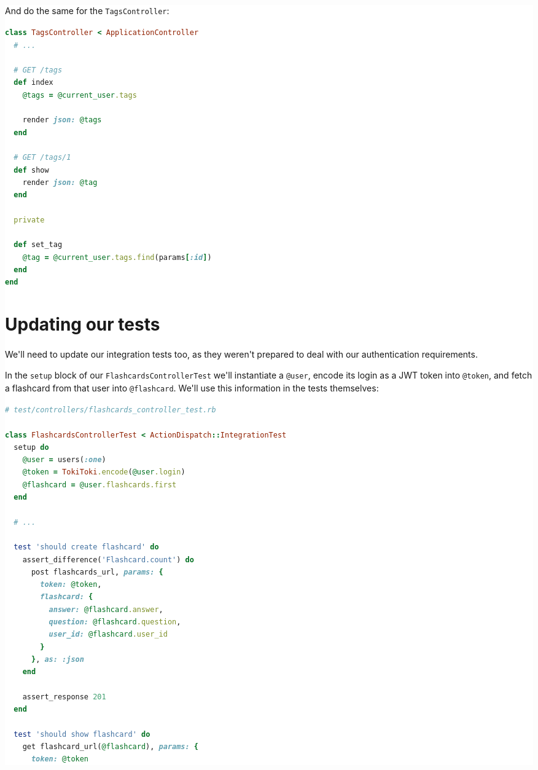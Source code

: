 And do the same for the `TagsController`:

```ruby
class TagsController < ApplicationController
  # ...

  # GET /tags
  def index
    @tags = @current_user.tags

    render json: @tags
  end

  # GET /tags/1
  def show
    render json: @tag
  end

  private

  def set_tag
    @tag = @current_user.tags.find(params[:id])
  end
end
```

# Updating our tests

We'll need to update our integration tests too, as they weren't prepared to deal with our authentication requirements.

In the `setup` block of our `FlashcardsControllerTest` we'll instantiate a `@user`, encode its login as a JWT token into `@token`, and fetch a flashcard from that user into `@flashcard`. We'll use this information in the tests themselves:

```ruby
# test/controllers/flashcards_controller_test.rb

class FlashcardsControllerTest < ActionDispatch::IntegrationTest
  setup do
    @user = users(:one)
    @token = TokiToki.encode(@user.login)
    @flashcard = @user.flashcards.first
  end

  # ...

  test 'should create flashcard' do
    assert_difference('Flashcard.count') do
      post flashcards_url, params: {
        token: @token,
        flashcard: {
          answer: @flashcard.answer,
          question: @flashcard.question,
          user_id: @flashcard.user_id
        }
      }, as: :json
    end

    assert_response 201
  end

  test 'should show flashcard' do
    get flashcard_url(@flashcard), params: {
      token: @token
```